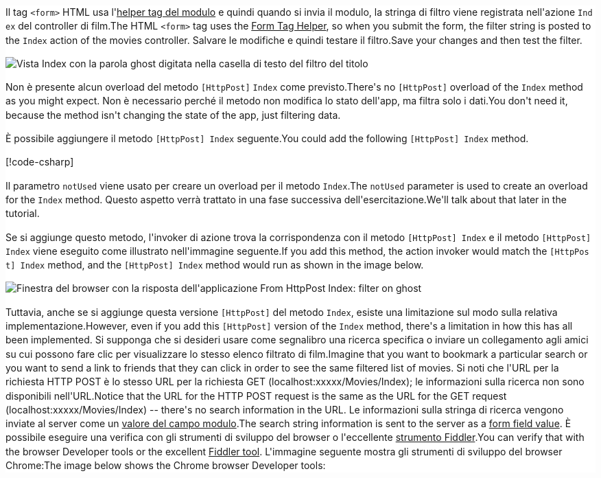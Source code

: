 <span data-ttu-id="9187c-134">Il tag `<form>` HTML usa l'[helper tag del modulo](xref:mvc/views/working-with-forms) e quindi quando si invia il modulo, la stringa di filtro viene registrata nell'azione `Index` del controller di film.</span><span class="sxs-lookup"><span data-stu-id="9187c-134">The HTML `<form>` tag uses the [Form Tag Helper](xref:mvc/views/working-with-forms), so when you submit the form, the filter string is posted to the `Index` action of the movies controller.</span></span> <span data-ttu-id="9187c-135">Salvare le modifiche e quindi testare il filtro.</span><span class="sxs-lookup"><span data-stu-id="9187c-135">Save your changes and then test the filter.</span></span>

![Vista Index con la parola ghost digitata nella casella di testo del filtro del titolo](~/tutorials/first-mvc-app/search/_static/filter.png)

<span data-ttu-id="9187c-137">Non è presente alcun overload del metodo `[HttpPost]` `Index` come previsto.</span><span class="sxs-lookup"><span data-stu-id="9187c-137">There's no `[HttpPost]` overload of the `Index` method as you might expect.</span></span> <span data-ttu-id="9187c-138">Non è necessario perché il metodo non modifica lo stato dell'app, ma filtra solo i dati.</span><span class="sxs-lookup"><span data-stu-id="9187c-138">You don't need it, because the method isn't changing the state of the app, just filtering data.</span></span>

<span data-ttu-id="9187c-139">È possibile aggiungere il metodo `[HttpPost] Index` seguente.</span><span class="sxs-lookup"><span data-stu-id="9187c-139">You could add the following `[HttpPost] Index` method.</span></span>

[!code-csharp[](~/tutorials/first-mvc-app/start-mvc/sample/MvcMovie/Controllers/MoviesController.cs?highlight=1&name=snippet_SearchPost)]

<span data-ttu-id="9187c-140">Il parametro `notUsed` viene usato per creare un overload per il metodo `Index`.</span><span class="sxs-lookup"><span data-stu-id="9187c-140">The `notUsed` parameter is used to create an overload for the `Index` method.</span></span> <span data-ttu-id="9187c-141">Questo aspetto verrà trattato in una fase successiva dell'esercitazione.</span><span class="sxs-lookup"><span data-stu-id="9187c-141">We'll talk about that later in the tutorial.</span></span>

<span data-ttu-id="9187c-142">Se si aggiunge questo metodo, l'invoker di azione trova la corrispondenza con il metodo `[HttpPost] Index` e il metodo `[HttpPost] Index` viene eseguito come illustrato nell'immagine seguente.</span><span class="sxs-lookup"><span data-stu-id="9187c-142">If you add this method, the action invoker would match the `[HttpPost] Index` method, and the `[HttpPost] Index` method would run as shown in the image below.</span></span>

![Finestra del browser con la risposta dell'applicazione From HttpPost Index: filter on ghost](~/tutorials/first-mvc-app/search/_static/fo.png)

<span data-ttu-id="9187c-144">Tuttavia, anche se si aggiunge questa versione `[HttpPost]` del metodo `Index`, esiste una limitazione sul modo sulla relativa implementazione.</span><span class="sxs-lookup"><span data-stu-id="9187c-144">However, even if you add this `[HttpPost]` version of the `Index` method, there's a limitation in how this has all been implemented.</span></span> <span data-ttu-id="9187c-145">Si supponga che si desideri usare come segnalibro una ricerca specifica o inviare un collegamento agli amici su cui possono fare clic per visualizzare lo stesso elenco filtrato di film.</span><span class="sxs-lookup"><span data-stu-id="9187c-145">Imagine that you want to bookmark a particular search or you want to send a link to friends that they can click in order to see the same filtered list of movies.</span></span> <span data-ttu-id="9187c-146">Si noti che l'URL per la richiesta HTTP POST è lo stesso URL per la richiesta GET (localhost:xxxxx/Movies/Index); le informazioni sulla ricerca non sono disponibili nell'URL.</span><span class="sxs-lookup"><span data-stu-id="9187c-146">Notice that the URL for the HTTP POST request is the same as the URL for the GET request (localhost:xxxxx/Movies/Index) -- there's no search information in the URL.</span></span> <span data-ttu-id="9187c-147">Le informazioni sulla stringa di ricerca vengono inviate al server come un [valore del campo modulo](https://developer.mozilla.org/docs/Learn/HTML/Forms/Sending_and_retrieving_form_data).</span><span class="sxs-lookup"><span data-stu-id="9187c-147">The search string information is sent to the server as a [form field value](https://developer.mozilla.org/docs/Learn/HTML/Forms/Sending_and_retrieving_form_data).</span></span> <span data-ttu-id="9187c-148">È possibile eseguire una verifica con gli strumenti di sviluppo del browser o l'eccellente [strumento Fiddler](http://www.telerik.com/fiddler).</span><span class="sxs-lookup"><span data-stu-id="9187c-148">You can verify that with the browser Developer tools or the excellent [Fiddler tool](http://www.telerik.com/fiddler).</span></span> <span data-ttu-id="9187c-149">L'immagine seguente mostra gli strumenti di sviluppo del browser Chrome:</span><span class="sxs-lookup"><span data-stu-id="9187c-149">The image below shows the Chrome browser Developer tools:</span></span>
